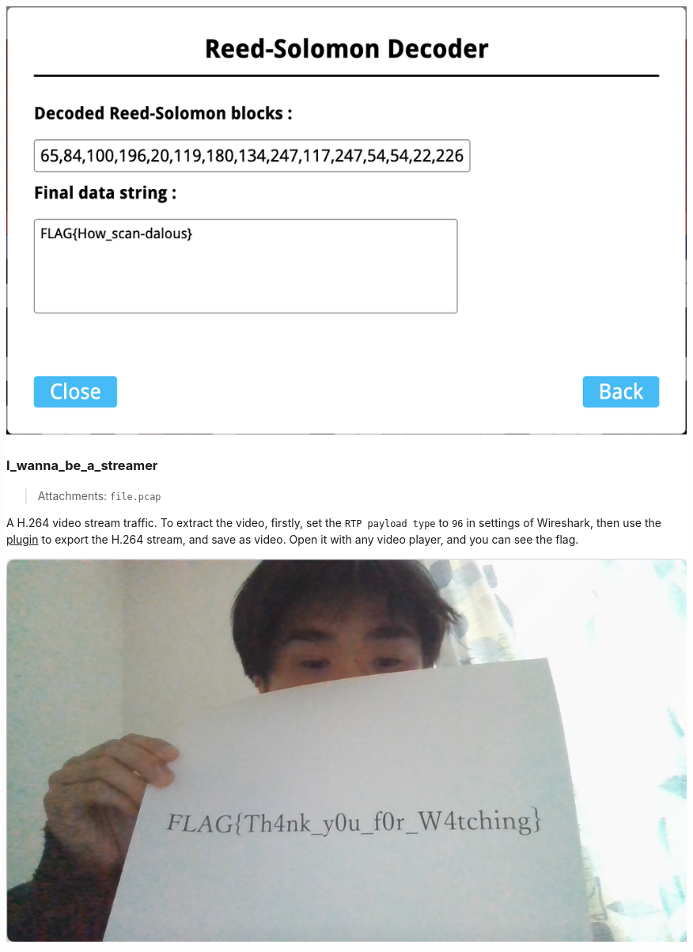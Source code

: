 ![](result.png)

### I_wanna_be_a_streamer
> Attachments: `file.pcap`

A H.264 video stream traffic. To extract the video, firstly, set the `RTP payload type` to `96` in settings of Wireshark, then use the [plugin](https://github.com/hongch911/WiresharkPlugin) to export the H.264 stream, and save as video. Open it with any video player, and you can see the flag.

![](2.png)
